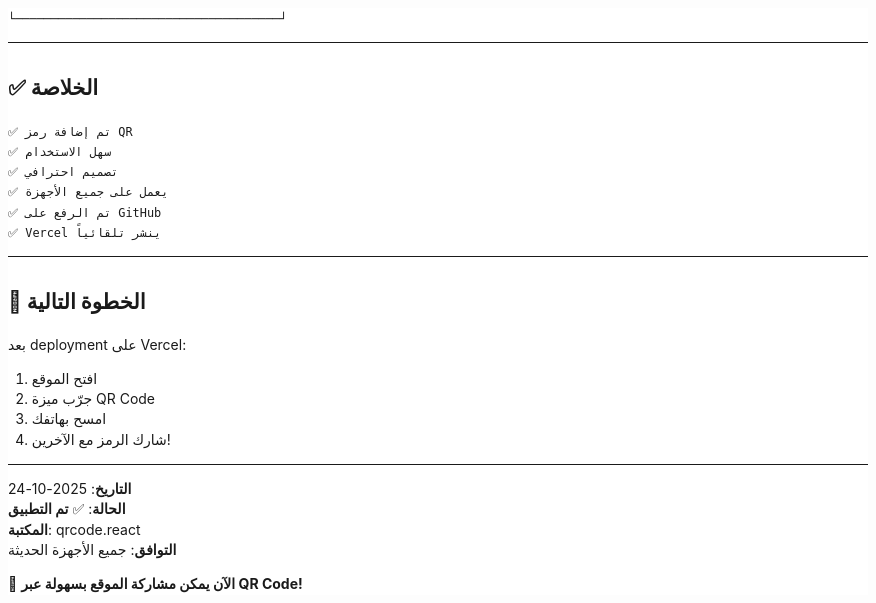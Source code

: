 ```
└─────────────────────────────────────┘
```

---

## ✅ الخلاصة

```
✅ تم إضافة رمز QR
✅ سهل الاستخدام
✅ تصميم احترافي
✅ يعمل على جميع الأجهزة
✅ تم الرفع على GitHub
✅ Vercel ينشر تلقائياً
```

---

## 🚀 الخطوة التالية

بعد deployment على Vercel:

1. افتح الموقع
2. جرّب ميزة QR Code
3. امسح بهاتفك
4. شارك الرمز مع الآخرين!

---

**التاريخ**: 2025-10-24  
**الحالة**: ✅ **تم التطبيق**  
**المكتبة**: qrcode.react  
**التوافق**: جميع الأجهزة الحديثة

🎉 **الآن يمكن مشاركة الموقع بسهولة عبر QR Code!**
